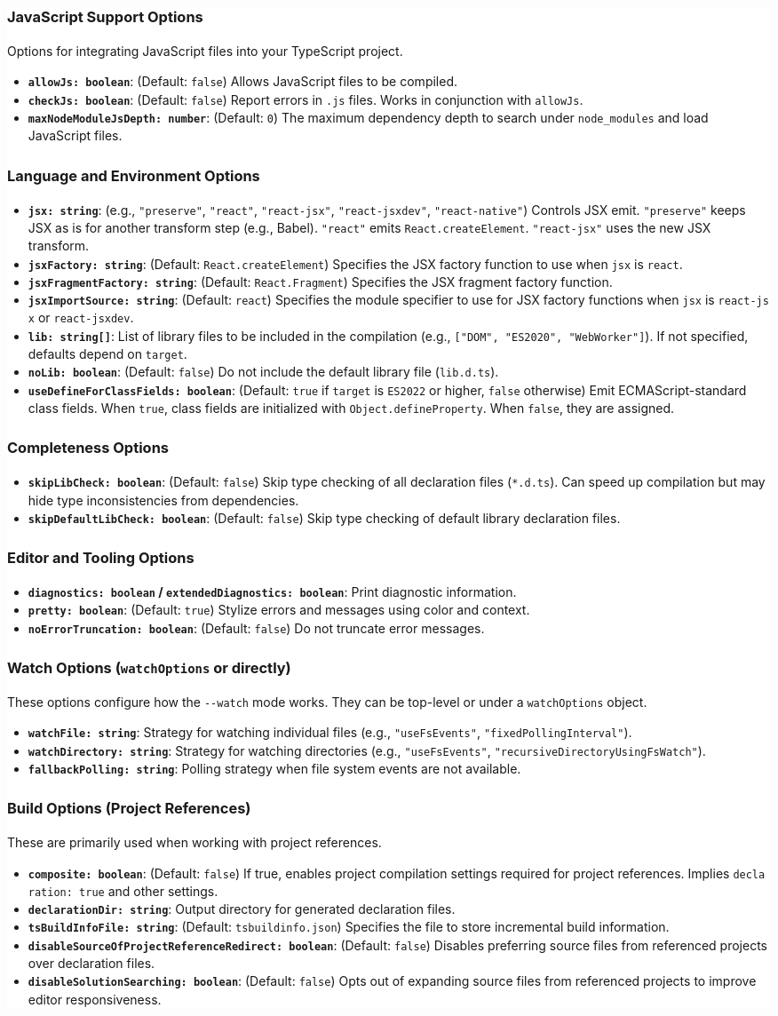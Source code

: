 ### JavaScript Support Options <a name="allowjs-option"></a>
Options for integrating JavaScript files into your TypeScript project.
*   **`allowJs: boolean`**: (Default: `false`) Allows JavaScript files to be compiled.
*   **`checkJs: boolean`**: (Default: `false`) Report errors in `.js` files. Works in conjunction with `allowJs`.
*   **`maxNodeModuleJsDepth: number`**: (Default: `0`) The maximum dependency depth to search under `node_modules` and load JavaScript files.

### Language and Environment Options <a name="jsx-option"></a>
*   **`jsx: string`**: (e.g., `"preserve"`, `"react"`, `"react-jsx"`, `"react-jsxdev"`, `"react-native"`) Controls JSX emit. `"preserve"` keeps JSX as is for another transform step (e.g., Babel). `"react"` emits `React.createElement`. `"react-jsx"` uses the new JSX transform.
*   **`jsxFactory: string`**: (Default: `React.createElement`) Specifies the JSX factory function to use when `jsx` is `react`.
*   **`jsxFragmentFactory: string`**: (Default: `React.Fragment`) Specifies the JSX fragment factory function.
*   **`jsxImportSource: string`**: (Default: `react`) Specifies the module specifier to use for JSX factory functions when `jsx` is `react-jsx` or `react-jsxdev`.
*   **`lib: string[]`**: List of library files to be included in the compilation (e.g., `["DOM", "ES2020", "WebWorker"]`). If not specified, defaults depend on `target`.
*   **`noLib: boolean`**: (Default: `false`) Do not include the default library file (`lib.d.ts`).
*   **`useDefineForClassFields: boolean`**: (Default: `true` if `target` is `ES2022` or higher, `false` otherwise) Emit ECMAScript-standard class fields. When `true`, class fields are initialized with `Object.defineProperty`. When `false`, they are assigned.

### Completeness Options <a name="skiplibcheck-option"></a>
*   **`skipLibCheck: boolean`**: (Default: `false`) Skip type checking of all declaration files (`*.d.ts`). Can speed up compilation but may hide type inconsistencies from dependencies.
*   **`skipDefaultLibCheck: boolean`**: (Default: `false`) Skip type checking of default library declaration files.

### Editor and Tooling Options <a name="diagnostics-option"></a>
*   **`diagnostics: boolean` / `extendedDiagnostics: boolean`**: Print diagnostic information.
*   **`pretty: boolean`**: (Default: `true`) Stylize errors and messages using color and context.
*   **`noErrorTruncation: boolean`**: (Default: `false`) Do not truncate error messages.

### Watch Options (`watchOptions` or directly) <a name="watchfile-option"></a>
These options configure how the `--watch` mode works. They can be top-level or under a `watchOptions` object.
*   **`watchFile: string`**: Strategy for watching individual files (e.g., `"useFsEvents"`, `"fixedPollingInterval"`).
*   **`watchDirectory: string`**: Strategy for watching directories (e.g., `"useFsEvents"`, `"recursiveDirectoryUsingFsWatch"`).
*   **`fallbackPolling: string`**: Polling strategy when file system events are not available.

### Build Options (Project References) <a name="composite-option"></a>
These are primarily used when working with project references.
*   **`composite: boolean`**: (Default: `false`) If true, enables project compilation settings required for project references. Implies `declaration: true` and other settings.
*   **`declarationDir: string`**: Output directory for generated declaration files.
*   **`tsBuildInfoFile: string`**: (Default: `tsbuildinfo.json`) Specifies the file to store incremental build information.
*   **`disableSourceOfProjectReferenceRedirect: boolean`**: (Default: `false`) Disables preferring source files from referenced projects over declaration files.
*   **`disableSolutionSearching: boolean`**: (Default: `false`) Opts out of expanding source files from referenced projects to improve editor responsiveness.
